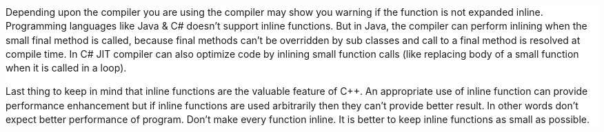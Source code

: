 Depending upon the compiler you are using the compiler may show you warning if the function is not expanded inline. Programming languages like Java & C# doesn’t support inline functions.
But in Java, the compiler can perform inlining when the small final method is called, because final methods can’t be overridden by sub classes and call to a final method is resolved at compile time. In C# JIT compiler can also optimize code by inlining small function calls (like replacing body of a small function when it is called in a loop).

Last thing to keep in mind that inline functions are the valuable feature of C++. An appropriate use of inline function can provide performance enhancement but if inline functions are used arbitrarily then they can’t provide better result. In other words don’t expect better performance of program. Don’t make every function inline. It is better to keep inline functions as small as possible.